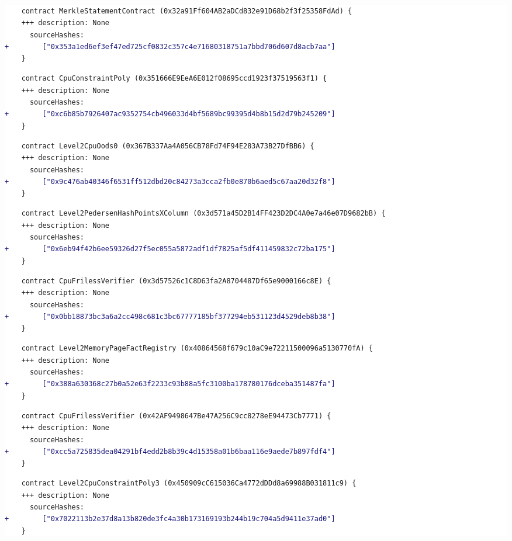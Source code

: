 ```diff
    contract MerkleStatementContract (0x32a91Ff604AB2aDCd832e91D68b2f3f25358FdAd) {
    +++ description: None
      sourceHashes:
+        ["0x353a1ed6ef3ef47ed725cf0832c357c4e71680318751a7bbd706d607d8acb7aa"]
    }
```

```diff
    contract CpuConstraintPoly (0x351666E9EeA6E012f08695ccd1923f37519563f1) {
    +++ description: None
      sourceHashes:
+        ["0xc6b85b7926407ac9352754cb496033d4bf5689bc99395d4b8b15d2d79b245209"]
    }
```

```diff
    contract Level2CpuOods0 (0x367B337Aa4A056CB78Fd74F94E283A73B27DfBB6) {
    +++ description: None
      sourceHashes:
+        ["0x9c476ab40346f6531ff512dbd20c84273a3cca2fb0e870b6aed5c67aa20d32f8"]
    }
```

```diff
    contract Level2PedersenHashPointsXColumn (0x3d571a45D2B14FF423D2DC4A0e7a46e07D9682bB) {
    +++ description: None
      sourceHashes:
+        ["0x6eb94f42b6ee59326d27f5ec055a5872adf1df7825af5df411459832c72ba175"]
    }
```

```diff
    contract CpuFrilessVerifier (0x3d57526c1C8D63fa2A8704487Df65e9000166c8E) {
    +++ description: None
      sourceHashes:
+        ["0x0bb18873bc3a6a2cc498c681c3bc67777185bf377294eb531123d4529deb8b38"]
    }
```

```diff
    contract Level2MemoryPageFactRegistry (0x40864568f679c10aC9e72211500096a5130770fA) {
    +++ description: None
      sourceHashes:
+        ["0x388a630368c27b0a52e63f2233c93b88a5fc3100ba178780176dceba351487fa"]
    }
```

```diff
    contract CpuFrilessVerifier (0x42AF9498647Be47A256C9cc8278eE94473Cb7771) {
    +++ description: None
      sourceHashes:
+        ["0xcc5a725835dea04291bf4edd2b8b39c4d15358a01b6baa116e9aede7b897fdf4"]
    }
```

```diff
    contract Level2CpuConstraintPoly3 (0x450909cC615036Ca4772dDDd8a69988B031811c9) {
    +++ description: None
      sourceHashes:
+        ["0x7022113b2e37d8a13b820de3fc4a30b173169193b244b19c704a5d9411e37ad0"]
    }
```
